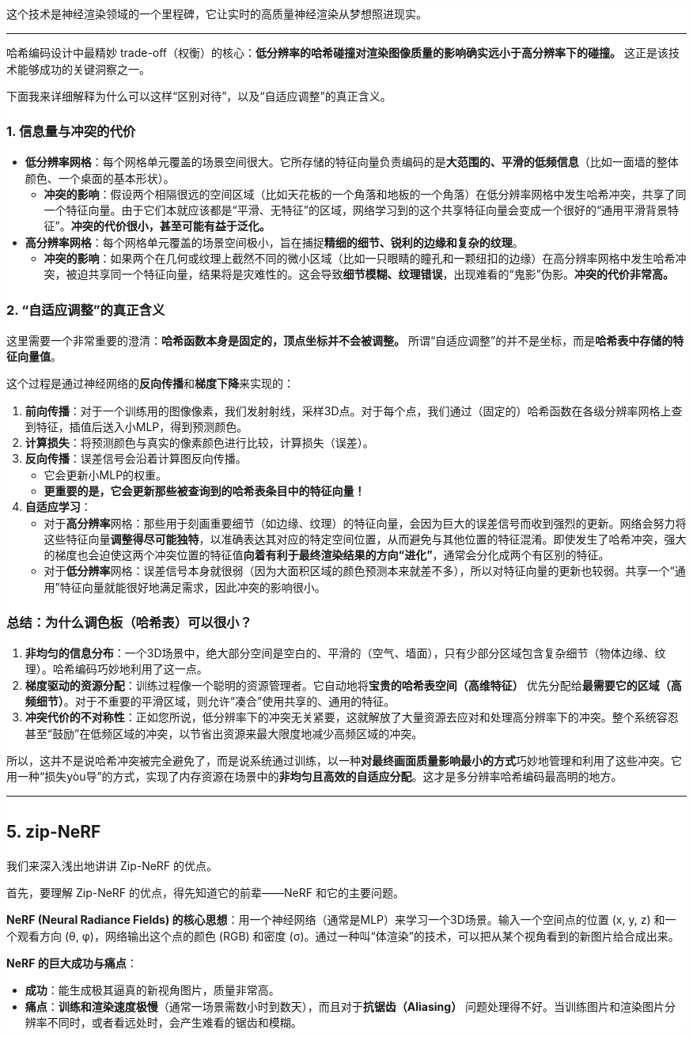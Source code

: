 这个技术是神经渲染领域的一个里程碑，它让实时的高质量神经渲染从梦想照进现实。

---

哈希编码设计中最精妙 trade-off（权衡）的核心：**低分辨率的哈希碰撞对渲染图像质量的影响确实远小于高分辨率下的碰撞。** 这正是该技术能够成功的关键洞察之一。

下面我来详细解释为什么可以这样“区别对待”，以及“自适应调整”的真正含义。

### 1. 信息量与冲突的代价

*   **低分辨率网格**：每个网格单元覆盖的场景空间很大。它所存储的特征向量负责编码的是**大范围的、平滑的低频信息**（比如一面墙的整体颜色、一个桌面的基本形状）。
    *   **冲突的影响**：假设两个相隔很远的空间区域（比如天花板的一个角落和地板的一个角落）在低分辨率网格中发生哈希冲突，共享了同一个特征向量。由于它们本就应该都是“平滑、无特征”的区域，网络学习到的这个共享特征向量会变成一个很好的“通用平滑背景特征”。**冲突的代价很小，甚至可能有益于泛化。**
*   **高分辨率网格**：每个网格单元覆盖的场景空间极小，旨在捕捉**精细的细节、锐利的边缘和复杂的纹理**。
    *   **冲突的影响**：如果两个在几何或纹理上截然不同的微小区域（比如一只眼睛的瞳孔和一颗纽扣的边缘）在高分辨率网格中发生哈希冲突，被迫共享同一个特征向量，结果将是灾难性的。这会导致**细节模糊、纹理错误**，出现难看的“鬼影”伪影。**冲突的代价非常高。**

### 2. “自适应调整”的真正含义

这里需要一个非常重要的澄清：**哈希函数本身是固定的，顶点坐标并不会被调整。** 所谓“自适应调整”的并不是坐标，而是**哈希表中存储的特征向量值**。

这个过程是通过神经网络的**反向传播**和**梯度下降**来实现的：

1.  **前向传播**：对于一个训练用的图像像素，我们发射射线，采样3D点。对于每个点，我们通过（固定的）哈希函数在各级分辨率网格上查到特征，插值后送入小MLP，得到预测颜色。
2.  **计算损失**：将预测颜色与真实的像素颜色进行比较，计算损失（误差）。
3.  **反向传播**：误差信号会沿着计算图反向传播。
    *   它会更新小MLP的权重。
    *   **更重要的是，它会更新那些被查询到的哈希表条目中的特征向量！**
4.  **自适应学习**：
    *   对于**高分辨率**网格：那些用于刻画重要细节（如边缘、纹理）的特征向量，会因为巨大的误差信号而收到强烈的更新。网络会努力将这些特征向量**调整得尽可能独特**，以准确表达其对应的特定空间位置，从而避免与其他位置的特征混淆。即使发生了哈希冲突，强大的梯度也会迫使这两个冲突位置的特征值**向着有利于最终渲染结果的方向“进化”**，通常会分化成两个有区别的特征。
    *   对于**低分辨率**网格：误差信号本身就很弱（因为大面积区域的颜色预测本来就差不多），所以对特征向量的更新也较弱。共享一个“通用”特征向量就能很好地满足需求，因此冲突的影响很小。

### 总结：为什么调色板（哈希表）可以很小？

1.  **非均匀的信息分布**：一个3D场景中，绝大部分空间是空白的、平滑的（空气、墙面），只有少部分区域包含复杂细节（物体边缘、纹理）。哈希编码巧妙地利用了这一点。
2.  **梯度驱动的资源分配**：训练过程像一个聪明的资源管理者。它自动地将**宝贵的哈希表空间（高维特征）** 优先分配给**最需要它的区域（高频细节）**。对于不重要的平滑区域，则允许“凑合”使用共享的、通用的特征。
3.  **冲突代价的不对称性**：正如您所说，低分辨率下的冲突无关紧要，这就解放了大量资源去应对和处理高分辨率下的冲突。整个系统容忍甚至“鼓励”在低频区域的冲突，以节省出资源来最大限度地减少高频区域的冲突。

所以，这并不是说哈希冲突被完全避免了，而是说系统通过训练，以一种**对最终画面质量影响最小的方式**巧妙地管理和利用了这些冲突。它用一种“损失yòu导”的方式，实现了内存资源在场景中的**非均匀且高效的自适应分配**。这才是多分辨率哈希编码最高明的地方。

---

## **5. zip-NeRF**

我们来深入浅出地讲讲 Zip-NeRF 的优点。

首先，要理解 Zip-NeRF 的优点，得先知道它的前辈——NeRF 和它的主要问题。

**NeRF (Neural Radiance Fields) 的核心思想**：用一个神经网络（通常是MLP）来学习一个3D场景。输入一个空间点的位置 (x, y, z) 和一个观看方向 (θ, φ)，网络输出这个点的颜色 (RGB) 和密度 (σ)。通过一种叫“体渲染”的技术，可以把从某个视角看到的新图片给合成出来。

**NeRF 的巨大成功与痛点**：
*   **成功**：能生成极其逼真的新视角图片，质量非常高。
*   **痛点**：**训练和渲染速度极慢**（通常一场景需数小时到数天），而且对于**抗锯齿（Aliasing）** 问题处理得不好。当训练图片和渲染图片分辨率不同时，或者看远处时，会产生难看的锯齿和模糊。
